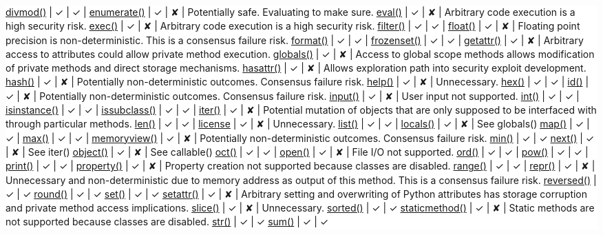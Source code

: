 [divmod()](https://docs.python.org/3/library/methods.html#divmod)					|	✓	|	✓	|
[enumerate()](https://docs.python.org/3/library/methods.html#enumerate)			|	✓	|	✘	| Potentially safe. Evaluating to make sure.
[eval()](https://docs.python.org/3/library/methods.html#eval)						|	✓	|	✘	| Arbitrary code execution is a high security risk.
[exec()](https://docs.python.org/3/library/methods.html#exec)						|	✓	|	✘	| Arbitrary code execution is a high security risk.
[filter()](https://docs.python.org/3/library/methods.html#filter)					|	✓	|	✓	|
[float()](https://docs.python.org/3/library/methods.html#float)					|	✓	|	✘	| Floating point precision is non-deterministic. This is a consensus failure risk.
[format()](https://docs.python.org/3/library/methods.html#format)					|	✓	|	✓	|
[frozenset()](https://docs.python.org/3/library/methods.html#func-frozenset)		|	✓	|	✓	|
[getattr()](https://docs.python.org/3/library/methods.html#getattr)				|	✓	|	✘	| Arbitrary access to attributes could allow private method execution.
[globals()](https://docs.python.org/3/library/methods.html#globals)				|	✓	|	✘	| Access to global scope methods allows modification of private methods and direct storage mechanisms.
[hasattr()](https://docs.python.org/3/library/methods.html#hasattr)				|	✓	|	✘	| Allows exploration path into security exploit development.
[hash()](https://docs.python.org/3/library/methods.html#hash)						|	✓	|	✘	| Potentially non-deterministic outcomes. Consensus failure risk.
[help()](https://docs.python.org/3/library/methods.html#help)						|	✓	|	✘	| Unnecessary.
[hex()](https://docs.python.org/3/library/methods.html#hex)						|	✓	|	✓	|
[id()](https://docs.python.org/3/library/methods.html#id)							|	✓	|	✘	| Potentially non-deterministic outcomes. Consensus failure risk.
[input()](https://docs.python.org/3/library/methods.html#input)					|	✓	|	✘	| User input not supported.
[int()](https://docs.python.org/3/library/methods.html#int)						|	✓	|	✓	|
[isinstance()](https://docs.python.org/3/library/methods.html#isinstance)			|	✓	|	✓	|
[issubclass()](https://docs.python.org/3/library/methods.html#issubclass)			|	✓	|	✓	|
[iter()](https://docs.python.org/3/library/methods.html#iter)						|	✓	|	✘	| Potential mutation of objects that are only supposed to be interfaced with through particular methods.
[len()](https://docs.python.org/3/library/methods.html#len)						|	✓	|	✓	|
[license](https://docs.python.org/3/library/constants.html#license)					|	✓	|	✘	| Unnecessary.
[list()](https://docs.python.org/3/library/methods.html#func-list)				|	✓	|	✓	|
[locals()](https://docs.python.org/3/library/methods.html#locals)					|	✓	|	✘	| See globals()
[map()](https://docs.python.org/3/library/methods.html#map)						|	✓	|	✓	|
[max()](https://docs.python.org/3/library/methods.html#max)						|	✓	|	✓	|
[memoryview()](https://docs.python.org/3/library/methods.html#func-memoryview)	|	✓	|	✘	| Potentially non-deterministic outcomes. Consensus failure risk.
[min()](https://docs.python.org/3/library/methods.html#min)						|	✓	|	✓
[next()](https://docs.python.org/3/library/methods.html#next)						|	✓	|	✘	| See iter()
[object()](https://docs.python.org/3/library/methods.html#object)					|	✓	|	✘	| See callable()
[oct()](https://docs.python.org/3/library/methods.html#oct)						|	✓	|	✓	|
[open()](https://docs.python.org/3/library/methods.html#open)						|	✓	|	✘	| File I/O not supported.
[ord()](https://docs.python.org/3/library/methods.html#ord)						|	✓	|	✓	|
[pow()](https://docs.python.org/3/library/methods.html#pow)						|	✓	|	✓	|
[print()](https://docs.python.org/3/library/methods.html#print)					|	✓	|	✓	|
[property()](https://docs.python.org/3/library/methods.html#property)				|	✓	|	✘	| Property creation not supported because classes are disabled.
[range()](https://docs.python.org/3/library/methods.html#func-range)				|	✓	|	✓	|
[repr()](https://docs.python.org/3/library/methods.html#repr)						|	✓	|	✘	| Unnecessary and non-deterministic due to memory address as output of this method. This is a consensus failure risk.
[reversed()](https://docs.python.org/3/library/methods.html#reversed)				|	✓	|	✓
[round()](https://docs.python.org/3/library/methods.html#round)					|	✓	|	✓
[set()](https://docs.python.org/3/library/methods.html#func-set)					|	✓	|	✓
[setattr()](https://docs.python.org/3/library/methods.html#setattr)				|	✓	|	✘	| Arbitrary setting and overwriting of Python attributes has storage corruption and private method access implications.
[slice()](https://docs.python.org/3/library/methods.html#slice)					|	✓	|	✘	| Unnecessary.
[sorted()](https://docs.python.org/3/library/methods.html#sorted)					|	✓	|	✓
[staticmethod()](https://docs.python.org/3/library/methods.html#staticmethod)		|	✓	|	✘	| Static methods are not supported because classes are disabled.
[str()](https://docs.python.org/3/library/methods.html#func-str)					|	✓	|	✓
[sum()](https://docs.python.org/3/library/methods.html#sum)						|	✓	|	✓